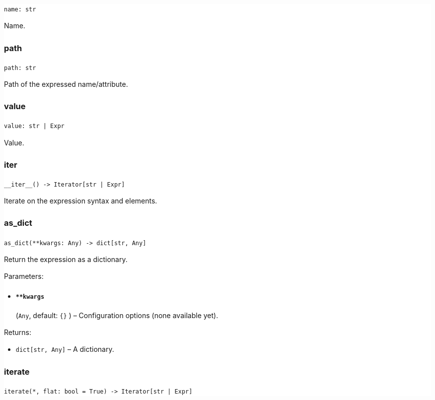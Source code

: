```
name: str

```

Name.

### path

```
path: str

```

Path of the expressed name/attribute.

### value

```
value: str | Expr

```

Value.

### __iter__

```
__iter__() -> Iterator[str | Expr]

```

Iterate on the expression syntax and elements.

### as_dict

```
as_dict(**kwargs: Any) -> dict[str, Any]

```

Return the expression as a dictionary.

Parameters:

- #### **`**kwargs`**

  (`Any`, default: `{}` ) – Configuration options (none available yet).

Returns:

- `dict[str, Any]` – A dictionary.

### iterate

```
iterate(*, flat: bool = True) -> Iterator[str | Expr]

```
